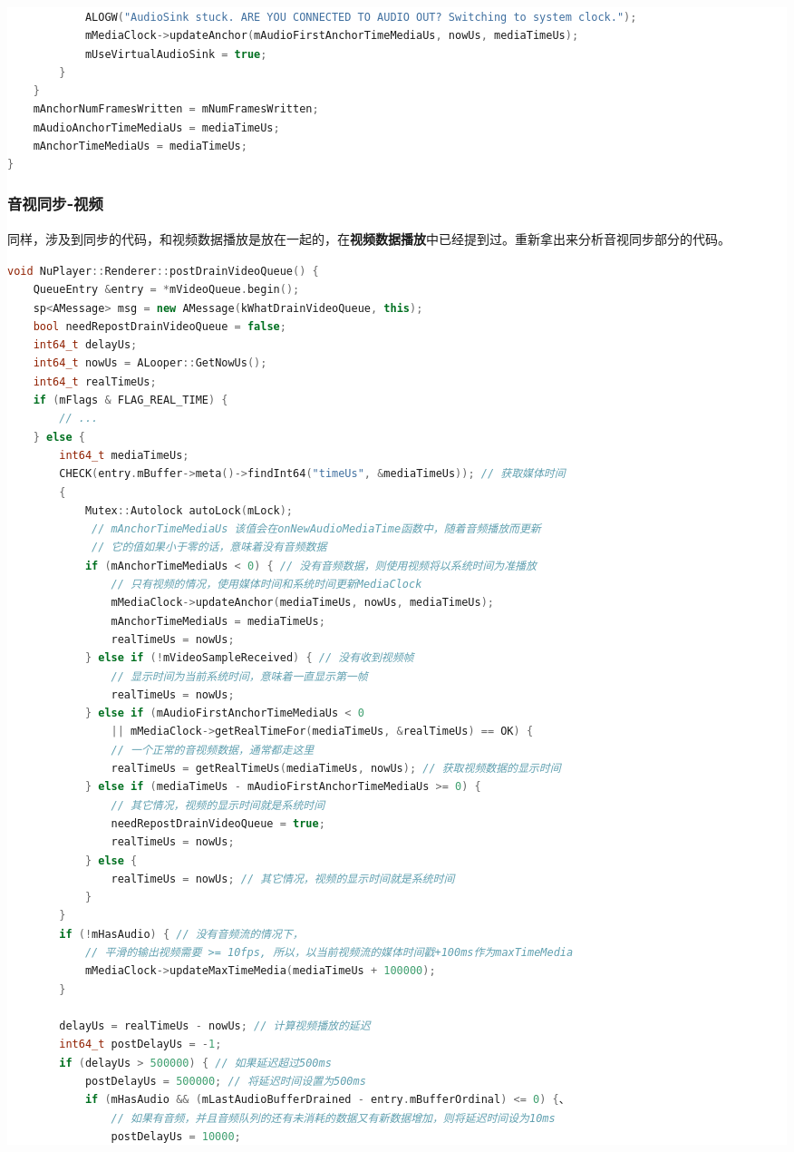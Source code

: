 ```c++
            ALOGW("AudioSink stuck. ARE YOU CONNECTED TO AUDIO OUT? Switching to system clock.");
            mMediaClock->updateAnchor(mAudioFirstAnchorTimeMediaUs, nowUs, mediaTimeUs);
            mUseVirtualAudioSink = true;
        }
    }
    mAnchorNumFramesWritten = mNumFramesWritten;
    mAudioAnchorTimeMediaUs = mediaTimeUs;
    mAnchorTimeMediaUs = mediaTimeUs;
}
```

### 音视同步-视频

同样，涉及到同步的代码，和视频数据播放是放在一起的，在**视频数据播放**中已经提到过。重新拿出来分析音视同步部分的代码。

```c++
void NuPlayer::Renderer::postDrainVideoQueue() {
    QueueEntry &entry = *mVideoQueue.begin();
    sp<AMessage> msg = new AMessage(kWhatDrainVideoQueue, this);
    bool needRepostDrainVideoQueue = false;
    int64_t delayUs;
    int64_t nowUs = ALooper::GetNowUs();
    int64_t realTimeUs;
	if (mFlags & FLAG_REAL_TIME) {
        // ...
    } else {
        int64_t mediaTimeUs;
        CHECK(entry.mBuffer->meta()->findInt64("timeUs", &mediaTimeUs)); // 获取媒体时间
        {
            Mutex::Autolock autoLock(mLock);
             // mAnchorTimeMediaUs 该值会在onNewAudioMediaTime函数中，随着音频播放而更新
             // 它的值如果小于零的话，意味着没有音频数据
            if (mAnchorTimeMediaUs < 0) { // 没有音频数据，则使用视频将以系统时间为准播放
                // 只有视频的情况，使用媒体时间和系统时间更新MediaClock
                mMediaClock->updateAnchor(mediaTimeUs, nowUs, mediaTimeUs);
                mAnchorTimeMediaUs = mediaTimeUs;
                realTimeUs = nowUs;
            } else if (!mVideoSampleReceived) { // 没有收到视频帧 
                // 显示时间为当前系统时间，意味着一直显示第一帧
                realTimeUs = nowUs;
            } else if (mAudioFirstAnchorTimeMediaUs < 0
                || mMediaClock->getRealTimeFor(mediaTimeUs, &realTimeUs) == OK) { 
                // 一个正常的音视频数据，通常都走这里
                realTimeUs = getRealTimeUs(mediaTimeUs, nowUs); // 获取视频数据的显示时间
            } else if (mediaTimeUs - mAudioFirstAnchorTimeMediaUs >= 0) {
              	// 其它情况，视频的显示时间就是系统时间
                needRepostDrainVideoQueue = true;
                realTimeUs = nowUs;
            } else {
                realTimeUs = nowUs; // 其它情况，视频的显示时间就是系统时间
            }
        }
        if (!mHasAudio) { // 没有音频流的情况下，
            // 平滑的输出视频需要 >= 10fps, 所以，以当前视频流的媒体时间戳+100ms作为maxTimeMedia
            mMediaClock->updateMaxTimeMedia(mediaTimeUs + 100000);
        }

        delayUs = realTimeUs - nowUs; // 计算视频播放的延迟
        int64_t postDelayUs = -1;
        if (delayUs > 500000) { // 如果延迟超过500ms
            postDelayUs = 500000; // 将延迟时间设置为500ms
            if (mHasAudio && (mLastAudioBufferDrained - entry.mBufferOrdinal) <= 0) {、
                // 如果有音频，并且音频队列的还有未消耗的数据又有新数据增加，则将延迟时间设为10ms
                postDelayUs = 10000;
```